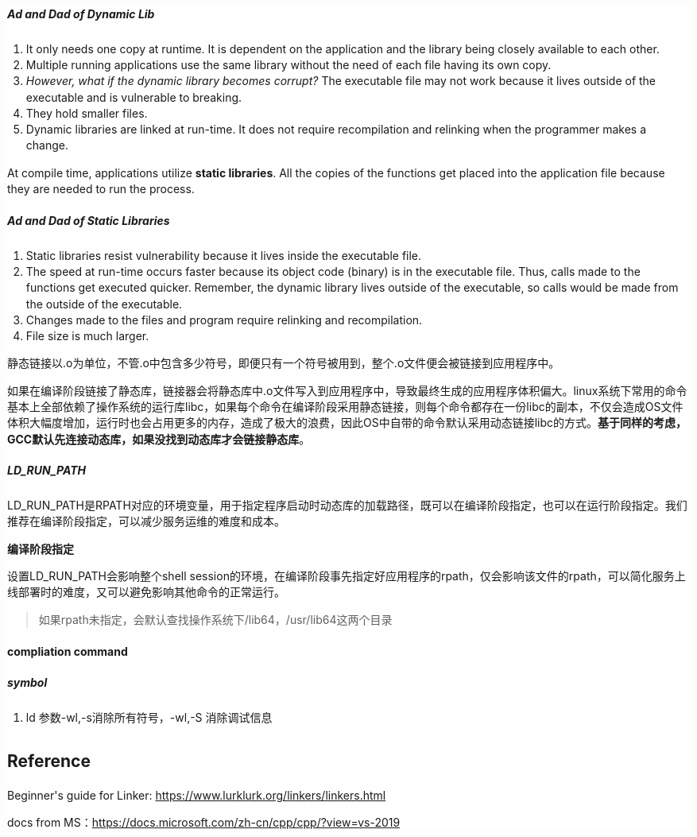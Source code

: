 

##### Ad and Dad of Dynamic Lib

1. It only needs one copy at runtime. It is dependent on the application and the library being closely available to each other.
2. Multiple running applications use the same library without the need of each file having its own copy.
3. *However, what if the dynamic library becomes corrupt?* The executable file may not work because it lives outside of the executable and is vulnerable to breaking.
4. They hold smaller files.
5. Dynamic libraries are linked at run-time. It does not require recompilation and relinking when the programmer makes a change.

At compile time, applications utilize **static libraries**. All the copies of the functions get placed into the application file because they are needed to run the process.

##### Ad and Dad of Static Libraries

1. Static libraries resist vulnerability because it lives inside the executable file.
2. The speed at run-time occurs faster because its object code (binary) is in the executable file. Thus, calls made to the functions get executed quicker. Remember, the dynamic library lives outside of the executable, so calls would be made from the outside of the executable.
3. Changes made to the files and program require relinking and recompilation.
4. File size is much larger.



静态链接以.o为单位，不管.o中包含多少符号，即便只有一个符号被用到，整个.o文件便会被链接到应用程序中。



如果在编译阶段链接了静态库，链接器会将静态库中.o文件写入到应用程序中，导致最终生成的应用程序体积偏大。linux系统下常用的命令基本上全部依赖了操作系统的运行库libc，如果每个命令在编译阶段采用静态链接，则每个命令都存在一份libc的副本，不仅会造成OS文件体积大幅度增加，运行时也会占用更多的内存，造成了极大的浪费，因此OS中自带的命令默认采用动态链接libc的方式。**基于同样的考虑，GCC默认先连接动态库，如果没找到动态库才会链接静态库**。



##### LD_RUN_PATH

LD_RUN_PATH是RPATH对应的环境变量，用于指定程序启动时动态库的加载路径，既可以在编译阶段指定，也可以在运行阶段指定。我们推荐在编译阶段指定，可以减少服务运维的难度和成本。

**编译阶段指定**

设置LD_RUN_PATH会影响整个shell session的环境，在编译阶段事先指定好应用程序的rpath，仅会影响该文件的rpath，可以简化服务上线部署时的难度，又可以避免影响其他命令的正常运行。



>  如果rpath未指定，会默认查找操作系统下/lib64，/usr/lib64这两个目录



#### compliation command

##### symbol

1. ld 参数-wl,-s消除所有符号，-wl,-S 消除调试信息







## Reference

Beginner's guide for Linker: https://www.lurklurk.org/linkers/linkers.html

docs from MS：https://docs.microsoft.com/zh-cn/cpp/cpp/?view=vs-2019

